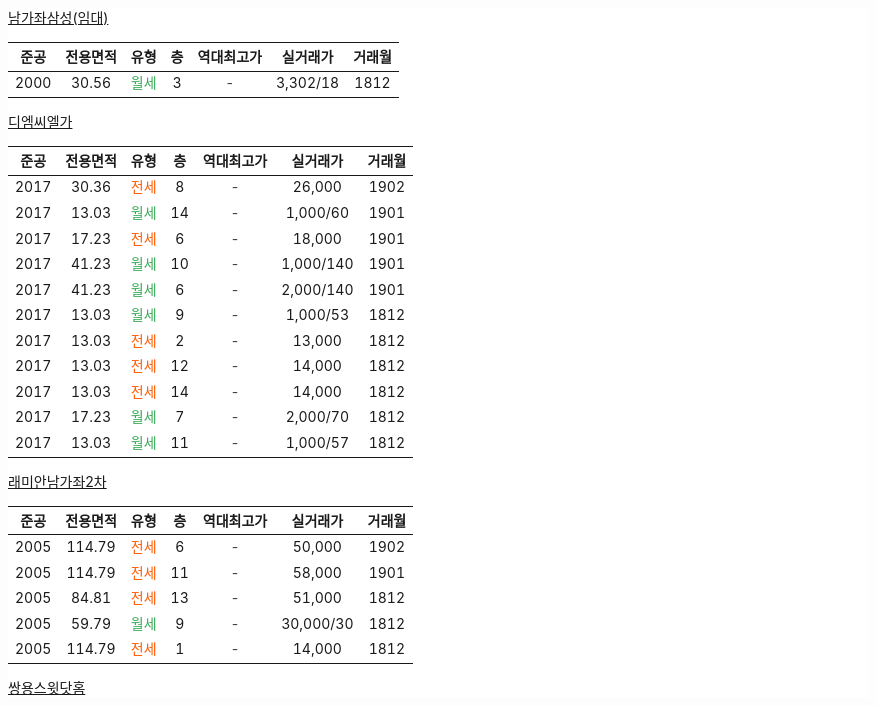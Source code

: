 
[남가좌삼성(임대)](https://search.naver.com/search.naver?query=%EC%84%9C%EC%9A%B8%ED%8A%B9%EB%B3%84%EC%8B%9C+%EC%84%9C%EB%8C%80%EB%AC%B8%EA%B5%AC+%EB%82%A8%EA%B0%80%EC%A2%8C%EB%8F%99+%EB%82%A8%EA%B0%80%EC%A2%8C%EC%82%BC%EC%84%B1%28%EC%9E%84%EB%8C%80%29)

|준공|전용면적|유형|층|역대최고가|실거래가|거래월|
|:---:|:---:|:---:|:---:|:---:|:---:|:---:|
|2000|30.56|<span style="color:#34a853">월세</span>|3|<span style="color:#444444">-</span>|3,302/18|1812|

[디엠씨엘가](https://search.naver.com/search.naver?query=%EC%84%9C%EC%9A%B8%ED%8A%B9%EB%B3%84%EC%8B%9C+%EC%84%9C%EB%8C%80%EB%AC%B8%EA%B5%AC+%EB%82%A8%EA%B0%80%EC%A2%8C%EB%8F%99+%EB%94%94%EC%97%A0%EC%94%A8%EC%97%98%EA%B0%80)

|준공|전용면적|유형|층|역대최고가|실거래가|거래월|
|:---:|:---:|:---:|:---:|:---:|:---:|:---:|
|2017|30.36|<span style="color:#ff5a00">전세</span>|8|<span style="color:#444444">-</span>|26,000|1902|
|2017|13.03|<span style="color:#34a853">월세</span>|14|<span style="color:#444444">-</span>|1,000/60|1901|
|2017|17.23|<span style="color:#ff5a00">전세</span>|6|<span style="color:#444444">-</span>|18,000|1901|
|2017|41.23|<span style="color:#34a853">월세</span>|10|<span style="color:#444444">-</span>|1,000/140|1901|
|2017|41.23|<span style="color:#34a853">월세</span>|6|<span style="color:#444444">-</span>|2,000/140|1901|
|2017|13.03|<span style="color:#34a853">월세</span>|9|<span style="color:#444444">-</span>|1,000/53|1812|
|2017|13.03|<span style="color:#ff5a00">전세</span>|2|<span style="color:#444444">-</span>|13,000|1812|
|2017|13.03|<span style="color:#ff5a00">전세</span>|12|<span style="color:#444444">-</span>|14,000|1812|
|2017|13.03|<span style="color:#ff5a00">전세</span>|14|<span style="color:#444444">-</span>|14,000|1812|
|2017|17.23|<span style="color:#34a853">월세</span>|7|<span style="color:#444444">-</span>|2,000/70|1812|
|2017|13.03|<span style="color:#34a853">월세</span>|11|<span style="color:#444444">-</span>|1,000/57|1812|

[래미안남가좌2차](https://search.naver.com/search.naver?query=%EC%84%9C%EC%9A%B8%ED%8A%B9%EB%B3%84%EC%8B%9C+%EC%84%9C%EB%8C%80%EB%AC%B8%EA%B5%AC+%EB%82%A8%EA%B0%80%EC%A2%8C%EB%8F%99+%EB%9E%98%EB%AF%B8%EC%95%88%EB%82%A8%EA%B0%80%EC%A2%8C2%EC%B0%A8)

|준공|전용면적|유형|층|역대최고가|실거래가|거래월|
|:---:|:---:|:---:|:---:|:---:|:---:|:---:|
|2005|114.79|<span style="color:#ff5a00">전세</span>|6|<span style="color:#444444">-</span>|50,000|1902|
|2005|114.79|<span style="color:#ff5a00">전세</span>|11|<span style="color:#444444">-</span>|58,000|1901|
|2005|84.81|<span style="color:#ff5a00">전세</span>|13|<span style="color:#444444">-</span>|51,000|1812|
|2005|59.79|<span style="color:#34a853">월세</span>|9|<span style="color:#444444">-</span>|30,000/30|1812|
|2005|114.79|<span style="color:#ff5a00">전세</span>|1|<span style="color:#444444">-</span>|14,000|1812|

[쌍용스윗닷홈](https://search.naver.com/search.naver?query=%EC%84%9C%EC%9A%B8%ED%8A%B9%EB%B3%84%EC%8B%9C+%EC%84%9C%EB%8C%80%EB%AC%B8%EA%B5%AC+%EB%82%A8%EA%B0%80%EC%A2%8C%EB%8F%99+%EC%8C%8D%EC%9A%A9%EC%8A%A4%EC%9C%97%EB%8B%B7%ED%99%88)
